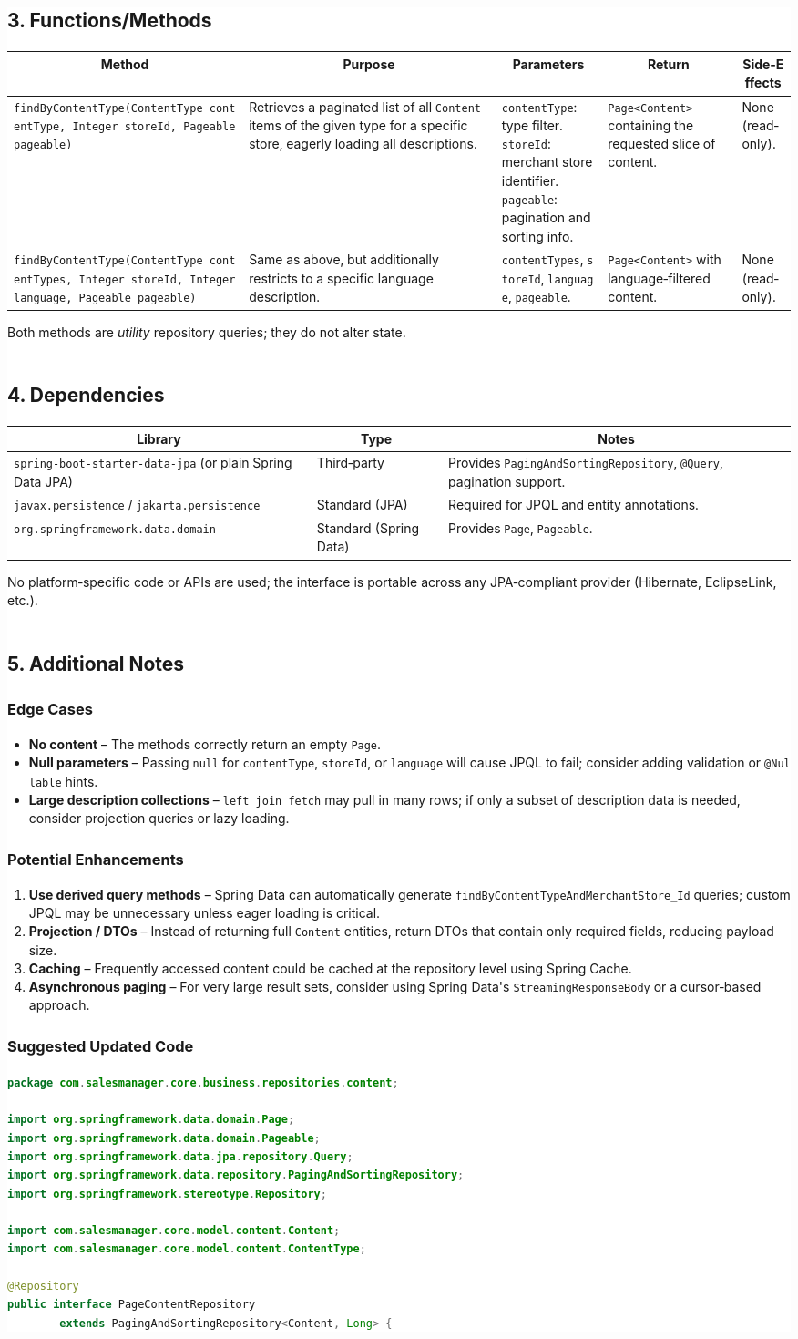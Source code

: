
## 3. Functions/Methods  

| Method | Purpose | Parameters | Return | Side‑Effects |
|--------|---------|------------|--------|--------------|
| `findByContentType(ContentType contentType, Integer storeId, Pageable pageable)` | Retrieves a paginated list of all `Content` items of the given type for a specific store, eagerly loading all descriptions. | `contentType`: type filter.<br>`storeId`: merchant store identifier.<br>`pageable`: pagination and sorting info. | `Page<Content>` containing the requested slice of content. | None (read‑only). |
| `findByContentType(ContentType contentTypes, Integer storeId, Integer language, Pageable pageable)` | Same as above, but additionally restricts to a specific language description. | `contentTypes`, `storeId`, `language`, `pageable`. | `Page<Content>` with language‑filtered content. | None (read‑only). |

Both methods are *utility* repository queries; they do not alter state.  

---

## 4. Dependencies  

| Library | Type | Notes |
|---------|------|-------|
| `spring-boot-starter-data-jpa` (or plain Spring Data JPA) | Third‑party | Provides `PagingAndSortingRepository`, `@Query`, pagination support. |
| `javax.persistence` / `jakarta.persistence` | Standard (JPA) | Required for JPQL and entity annotations. |
| `org.springframework.data.domain` | Standard (Spring Data) | Provides `Page`, `Pageable`. |

No platform‑specific code or APIs are used; the interface is portable across any JPA‑compliant provider (Hibernate, EclipseLink, etc.).  

---

## 5. Additional Notes  

### Edge Cases  
- **No content** – The methods correctly return an empty `Page`.  
- **Null parameters** – Passing `null` for `contentType`, `storeId`, or `language` will cause JPQL to fail; consider adding validation or `@Nullable` hints.  
- **Large description collections** – `left join fetch` may pull in many rows; if only a subset of description data is needed, consider projection queries or lazy loading.  

### Potential Enhancements  
1. **Use derived query methods** – Spring Data can automatically generate `findByContentTypeAndMerchantStore_Id` queries; custom JPQL may be unnecessary unless eager loading is critical.  
2. **Projection / DTOs** – Instead of returning full `Content` entities, return DTOs that contain only required fields, reducing payload size.  
3. **Caching** – Frequently accessed content could be cached at the repository level using Spring Cache.  
4. **Asynchronous paging** – For very large result sets, consider using Spring Data's `StreamingResponseBody` or a cursor‑based approach.  

### Suggested Updated Code  
```java
package com.salesmanager.core.business.repositories.content;

import org.springframework.data.domain.Page;
import org.springframework.data.domain.Pageable;
import org.springframework.data.jpa.repository.Query;
import org.springframework.data.repository.PagingAndSortingRepository;
import org.springframework.stereotype.Repository;

import com.salesmanager.core.model.content.Content;
import com.salesmanager.core.model.content.ContentType;

@Repository
public interface PageContentRepository
        extends PagingAndSortingRepository<Content, Long> {
```